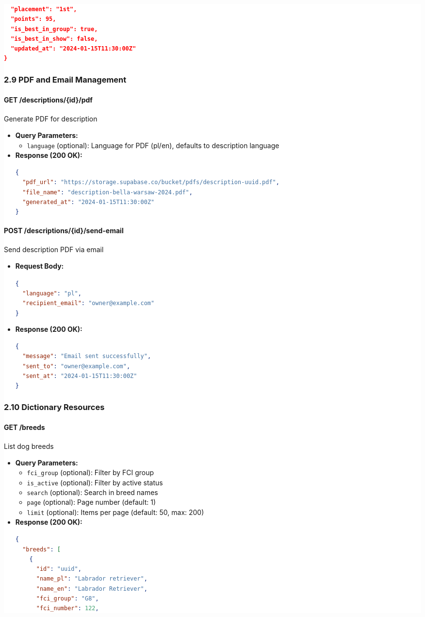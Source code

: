   ```json
    "placement": "1st",
    "points": 95,
    "is_best_in_group": true,
    "is_best_in_show": false,
    "updated_at": "2024-01-15T11:30:00Z"
  }
  ```

### 2.9 PDF and Email Management

#### GET /descriptions/{id}/pdf

Generate PDF for description

- **Query Parameters:**
  - `language` (optional): Language for PDF (pl/en), defaults to description language
- **Response (200 OK):**
  ```json
  {
    "pdf_url": "https://storage.supabase.co/bucket/pdfs/description-uuid.pdf",
    "file_name": "description-bella-warsaw-2024.pdf",
    "generated_at": "2024-01-15T11:30:00Z"
  }
  ```

#### POST /descriptions/{id}/send-email

Send description PDF via email

- **Request Body:**
  ```json
  {
    "language": "pl",
    "recipient_email": "owner@example.com"
  }
  ```
- **Response (200 OK):**
  ```json
  {
    "message": "Email sent successfully",
    "sent_to": "owner@example.com",
    "sent_at": "2024-01-15T11:30:00Z"
  }
  ```

### 2.10 Dictionary Resources

#### GET /breeds

List dog breeds

- **Query Parameters:**
  - `fci_group` (optional): Filter by FCI group
  - `is_active` (optional): Filter by active status
  - `search` (optional): Search in breed names
  - `page` (optional): Page number (default: 1)
  - `limit` (optional): Items per page (default: 50, max: 200)
- **Response (200 OK):**
  ```json
  {
    "breeds": [
      {
        "id": "uuid",
        "name_pl": "Labrador retriever",
        "name_en": "Labrador Retriever",
        "fci_group": "G8",
        "fci_number": 122,
  ```
